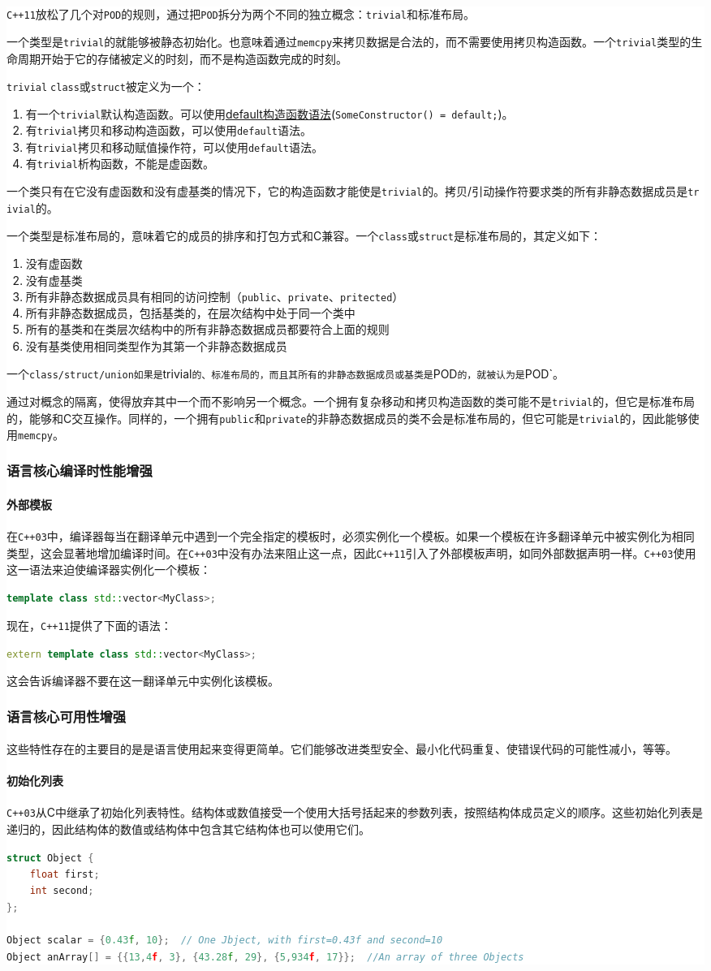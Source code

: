 `C++11`放松了几个对`POD`的规则，通过把`POD`拆分为两个不同的独立概念：`trivial`和标准布局。

一个类型是`trivial`的就能够被静态初始化。也意味着通过`memcpy`来拷贝数据是合法的，而不需要使用拷贝构造函数。一个`trivial`类型的生命周期开始于它的存储被定义的时刻，而不是构造函数完成的时刻。

`trivial` `class`或`struct`被定义为一个：
1. 有一个`trivial`默认构造函数。可以使用[default构造函数语法](#显示的被默认和被删除的特殊成员函数)(`SomeConstructor() = default;`)。
2. 有`trivial`拷贝和移动构造函数，可以使用`default`语法。
3. 有`trivial`拷贝和移动赋值操作符，可以使用`default`语法。
4. 有`trivial`析构函数，不能是虚函数。

一个类只有在它没有虚函数和没有虚基类的情况下，它的构造函数才能使是`trivial`的。拷贝/引动操作符要求类的所有非静态数据成员是`trivial`的。

一个类型是标准布局的，意味着它的成员的排序和打包方式和C兼容。一个`class`或`struct`是标准布局的，其定义如下：
1. 没有虚函数
2. 没有虚基类
3. 所有非静态数据成员具有相同的访问控制（`public`、`private`、`pritected`）
4. 所有非静态数据成员，包括基类的，在层次结构中处于同一个类中
5. 所有的基类和在类层次结构中的所有非静态数据成员都要符合上面的规则
6. 没有基类使用相同类型作为其第一个非静态数据成员

一个`class/struct/union如果是`trivial`的、标准布局的，而且其所有的非静态数据成员或基类是`POD`的，就被认为是`POD`。

通过对概念的隔离，使得放弃其中一个而不影响另一个概念。一个拥有复杂移动和拷贝构造函数的类可能不是`trivial`的，但它是标准布局的，能够和C交互操作。同样的，一个拥有`public`和`private`的非静态数据成员的类不会是标准布局的，但它可能是`trivial`的，因此能够使用`memcpy`。


### 语言核心编译时性能增强

#### 外部模板

在`C++03`中，编译器每当在翻译单元中遇到一个完全指定的模板时，必须实例化一个模板。如果一个模板在许多翻译单元中被实例化为相同类型，这会显著地增加编译时间。在`C++03`中没有办法来阻止这一点，因此`C++11`引入了外部模板声明，如同外部数据声明一样。`C++03`使用这一语法来迫使编译器实例化一个模板：

```C++
template class std::vector<MyClass>;
```

现在，`C++11`提供了下面的语法：

```C++
extern template class std::vector<MyClass>;
```

这会告诉编译器不要在这一翻译单元中实例化该模板。


### 语言核心可用性增强

这些特性存在的主要目的是是语言使用起来变得更简单。它们能够改进类型安全、最小化代码重复、使错误代码的可能性减小，等等。


#### 初始化列表

`C++03`从C中继承了初始化列表特性。结构体或数值接受一个使用大括号括起来的参数列表，按照结构体成员定义的顺序。这些初始化列表是递归的，因此结构体的数值或结构体中包含其它结构体也可以使用它们。

```C++
struct Object {
    float first;
    int second;
};

Object scalar = {0.43f, 10};  // One Jbject, with first=0.43f and second=10
Object anArray[] = {{13,4f, 3}, {43.28f, 29}, {5,934f, 17}};  //An array of three Objects
```
